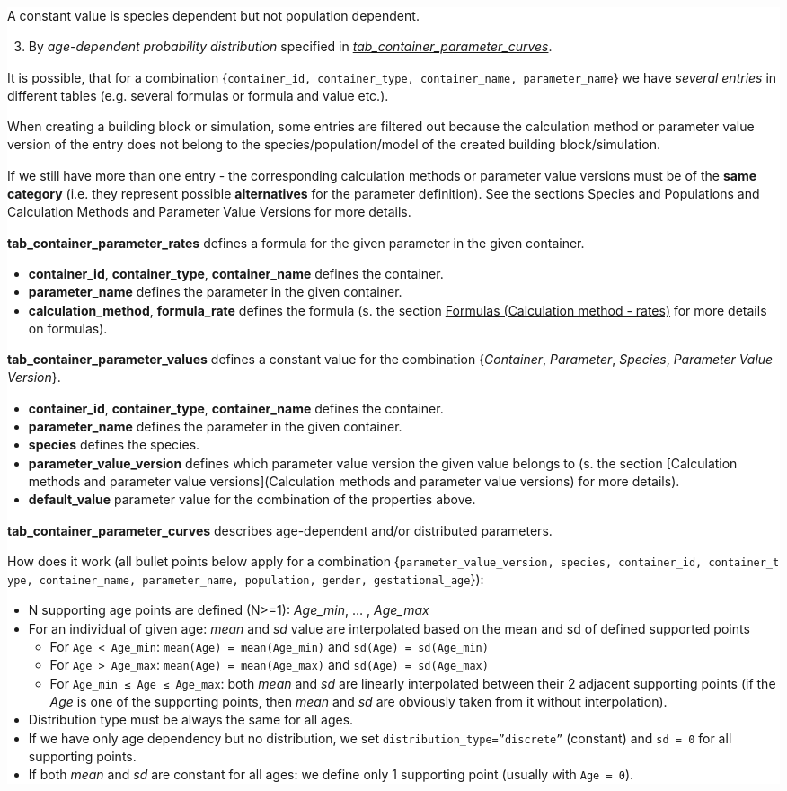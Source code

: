    A constant value is species dependent but not population dependent.

3. By *age-dependent probability distribution* specified in *[tab_container_parameter_curves](#tab_container_parameter_curves)*.

It is possible, that for a combination {`container_id, container_type, container_name, parameter_name`} we have *several entries* in different tables (e.g. several formulas or formula and value etc.).

When creating a building block or simulation, some entries are filtered out because the calculation method or parameter value version of the entry does not belong to the species/population/model of the created building block/simulation. 

If we still have more than one entry - the corresponding calculation methods or parameter value versions must be of the **same category** (i.e. they represent possible **alternatives** for the parameter definition). See the sections [Species and Populations](#section-species-and-populations) and [Calculation Methods and Parameter Value Versions](#section-cm-and-pvv) for more details.

**tab_container_parameter_rates** <a id="tab_container_parameter_rates"></a> defines a formula for the given parameter in the given container.

* **container_id**, **container_type**, **container_name** defines the container.
* **parameter_name** defines the parameter in the given container.
* **calculation_method**, **formula_rate** defines the formula (s. the section [Formulas (Calculation method - rates)](#section-formulas) for more details on formulas).

**tab_container_parameter_values** <a id="tab_container_parameter_values"></a> defines a constant value for the combination {*Container*, *Parameter*, *Species*, *Parameter Value Version*}.

* **container_id**, **container_type**, **container_name** defines the container.
* **parameter_name** defines the parameter in the given container.
* **species** defines the species.
* **parameter_value_version** defines which parameter value version the given value belongs to (s. the section [Calculation methods and parameter value versions](Calculation methods and parameter value versions) for more details).
* **default_value** parameter value for the combination of the properties above.

**tab_container_parameter_curves** <a id="tab_container_parameter_curves"></a> describes age-dependent and/or distributed parameters.

How does it work (all bullet points below apply for a combination 
{`parameter_value_version, species, container_id, container_type, container_name, parameter_name, population, gender, gestational_age`}):

* N supporting age points are defined (N>=1): *Age_min*, … , *Age_max*
* For an individual of given age: *mean* and *sd* value are interpolated based on the mean and sd of defined supported points
  * For `Age < Age_min`: `mean(Age) = mean(Age_min)` and `sd(Age) = sd(Age_min)`
  * For `Age > Age_max`: `mean(Age) = mean(Age_max)` and `sd(Age) = sd(Age_max)`
  * For `Age_min ≤ Age ≤ Age_max`: both *mean* and *sd* are linearly interpolated between their 2 adjacent supporting points (if the *Age* is one of the supporting points, then *mean* and *sd* are obviously taken from it without interpolation).
* Distribution type must be always the same for all ages.
* If we have only age dependency but no distribution, we set `distribution_type=”discrete”` (constant) and `sd = 0` for all supporting points.
* If both *mean* and *sd* are constant for all ages: we define only 1 supporting point (usually with `Age = 0`).
